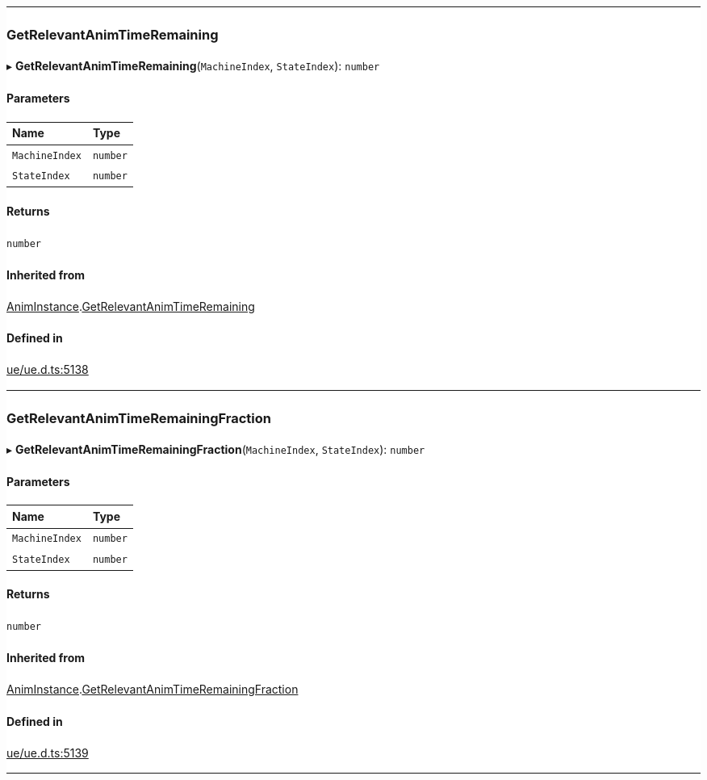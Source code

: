 ___

### GetRelevantAnimTimeRemaining

▸ **GetRelevantAnimTimeRemaining**(`MachineIndex`, `StateIndex`): `number`

#### Parameters

| Name | Type |
| :------ | :------ |
| `MachineIndex` | `number` |
| `StateIndex` | `number` |

#### Returns

`number`

#### Inherited from

[AnimInstance](ue_ue.AnimInstance.md).[GetRelevantAnimTimeRemaining](ue_ue.AnimInstance.md#getrelevantanimtimeremaining)

#### Defined in

[ue/ue.d.ts:5138](https://github.com/YugMetaverse/yug_typings/blob/b7d9b19/ue/ue.d.ts#L5138)

___

### GetRelevantAnimTimeRemainingFraction

▸ **GetRelevantAnimTimeRemainingFraction**(`MachineIndex`, `StateIndex`): `number`

#### Parameters

| Name | Type |
| :------ | :------ |
| `MachineIndex` | `number` |
| `StateIndex` | `number` |

#### Returns

`number`

#### Inherited from

[AnimInstance](ue_ue.AnimInstance.md).[GetRelevantAnimTimeRemainingFraction](ue_ue.AnimInstance.md#getrelevantanimtimeremainingfraction)

#### Defined in

[ue/ue.d.ts:5139](https://github.com/YugMetaverse/yug_typings/blob/b7d9b19/ue/ue.d.ts#L5139)

___
